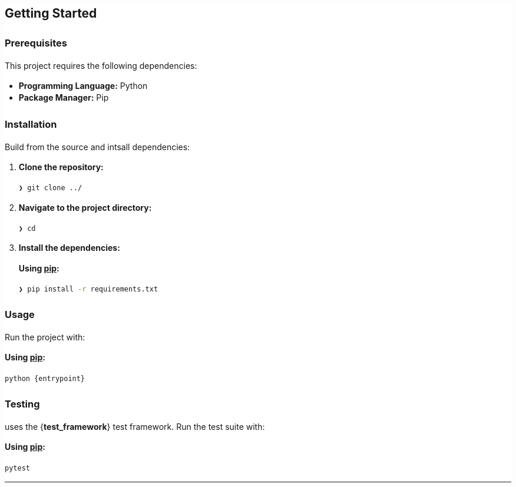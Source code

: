 
## Getting Started

### Prerequisites

This project requires the following dependencies:

- **Programming Language:** Python
- **Package Manager:** Pip

### Installation

Build  from the source and intsall dependencies:

1. **Clone the repository:**

    ```sh
    ❯ git clone ../
    ```

2. **Navigate to the project directory:**

    ```sh
    ❯ cd 
    ```

3. **Install the dependencies:**


	<!-- [![pip][pip-shield]][pip-link] -->
	<!-- REFERENCE LINKS -->
	<!-- [pip-shield]: https://img.shields.io/badge/Pip-3776AB.svg?style={badge_style}&logo=pypi&logoColor=white -->
	<!-- [pip-link]: https://pypi.org/project/pip/ -->

	**Using [pip](https://pypi.org/project/pip/):**

	```sh
	❯ pip install -r requirements.txt
	```

### Usage

Run the project with:

**Using [pip](https://pypi.org/project/pip/):**
```sh
python {entrypoint}
```

### Testing

 uses the {__test_framework__} test framework. Run the test suite with:

**Using [pip](https://pypi.org/project/pip/):**
```sh
pytest
```

---

[back-to-top]: https://img.shields.io/badge/-BACK_TO_TOP-151515?style=flat-square